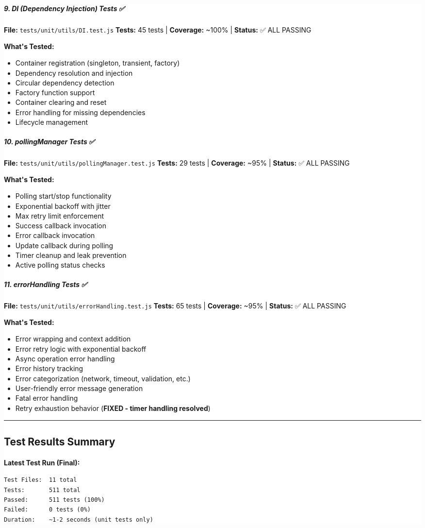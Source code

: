 ##### 9. DI (Dependency Injection) Tests ✅
**File:** `tests/unit/utils/DI.test.js`
**Tests:** 45 tests | **Coverage:** ~100% | **Status:** ✅ ALL PASSING

**What's Tested:**
- Container registration (singleton, transient, factory)
- Dependency resolution and injection
- Circular dependency detection
- Factory function support
- Container clearing and reset
- Error handling for missing dependencies
- Lifecycle management

##### 10. pollingManager Tests ✅
**File:** `tests/unit/utils/pollingManager.test.js`
**Tests:** 29 tests | **Coverage:** ~95% | **Status:** ✅ ALL PASSING

**What's Tested:**
- Polling start/stop functionality
- Exponential backoff with jitter
- Max retry limit enforcement
- Success callback invocation
- Error callback invocation
- Update callback during polling
- Timer cleanup and leak prevention
- Active polling status checks

##### 11. errorHandling Tests ✅
**File:** `tests/unit/utils/errorHandling.test.js`
**Tests:** 65 tests | **Coverage:** ~95% | **Status:** ✅ ALL PASSING

**What's Tested:**
- Error wrapping and context addition
- Error retry logic with exponential backoff
- Async operation error handling
- Error history tracking
- Error categorization (network, timeout, validation, etc.)
- User-friendly error message generation
- Fatal error handling
- Retry exhaustion behavior (**FIXED - timer handling resolved**)

---

## Test Results Summary

**Latest Test Run (Final):**

```
Test Files:  11 total
Tests:       511 total
Passed:      511 tests (100%)
Failed:      0 tests (0%)
Duration:    ~1-2 seconds (unit tests only)
```
